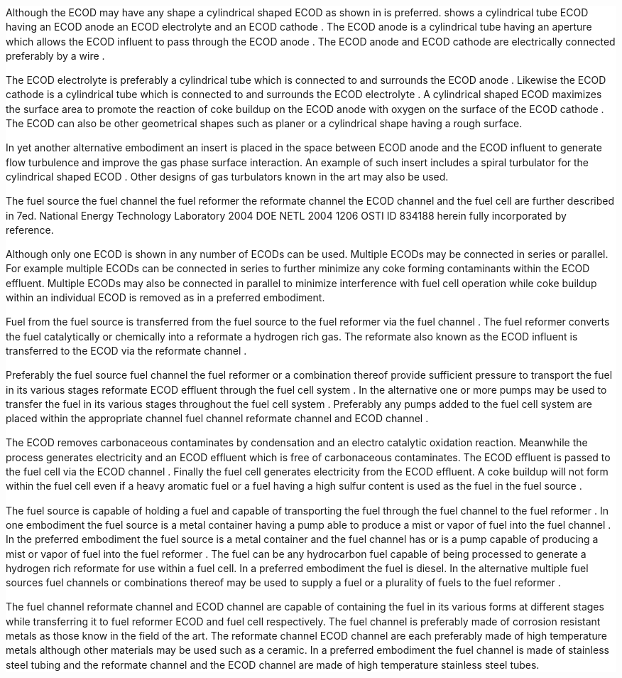 Although the ECOD may have any shape a cylindrical shaped ECOD as shown in is preferred. shows a cylindrical tube ECOD having an ECOD anode an ECOD electrolyte and an ECOD cathode . The ECOD anode is a cylindrical tube having an aperture which allows the ECOD influent to pass through the ECOD anode . The ECOD anode and ECOD cathode are electrically connected preferably by a wire .

The ECOD electrolyte is preferably a cylindrical tube which is connected to and surrounds the ECOD anode . Likewise the ECOD cathode is a cylindrical tube which is connected to and surrounds the ECOD electrolyte . A cylindrical shaped ECOD maximizes the surface area to promote the reaction of coke buildup on the ECOD anode with oxygen on the surface of the ECOD cathode . The ECOD can also be other geometrical shapes such as planer or a cylindrical shape having a rough surface.

In yet another alternative embodiment an insert is placed in the space between ECOD anode and the ECOD influent to generate flow turbulence and improve the gas phase surface interaction. An example of such insert includes a spiral turbulator for the cylindrical shaped ECOD . Other designs of gas turbulators known in the art may also be used.

The fuel source the fuel channel the fuel reformer the reformate channel the ECOD channel and the fuel cell are further described in 7ed. National Energy Technology Laboratory 2004 DOE NETL 2004 1206 OSTI ID 834188 herein fully incorporated by reference.

Although only one ECOD is shown in any number of ECODs can be used. Multiple ECODs may be connected in series or parallel. For example multiple ECODs can be connected in series to further minimize any coke forming contaminants within the ECOD effluent. Multiple ECODs may also be connected in parallel to minimize interference with fuel cell operation while coke buildup within an individual ECOD is removed as in a preferred embodiment.

Fuel from the fuel source is transferred from the fuel source to the fuel reformer via the fuel channel . The fuel reformer converts the fuel catalytically or chemically into a reformate a hydrogen rich gas. The reformate also known as the ECOD influent is transferred to the ECOD via the reformate channel .

Preferably the fuel source fuel channel the fuel reformer or a combination thereof provide sufficient pressure to transport the fuel in its various stages reformate ECOD effluent through the fuel cell system . In the alternative one or more pumps may be used to transfer the fuel in its various stages throughout the fuel cell system . Preferably any pumps added to the fuel cell system are placed within the appropriate channel fuel channel reformate channel and ECOD channel .

The ECOD removes carbonaceous contaminates by condensation and an electro catalytic oxidation reaction. Meanwhile the process generates electricity and an ECOD effluent which is free of carbonaceous contaminates. The ECOD effluent is passed to the fuel cell via the ECOD channel . Finally the fuel cell generates electricity from the ECOD effluent. A coke buildup will not form within the fuel cell even if a heavy aromatic fuel or a fuel having a high sulfur content is used as the fuel in the fuel source .

The fuel source is capable of holding a fuel and capable of transporting the fuel through the fuel channel to the fuel reformer . In one embodiment the fuel source is a metal container having a pump able to produce a mist or vapor of fuel into the fuel channel . In the preferred embodiment the fuel source is a metal container and the fuel channel has or is a pump capable of producing a mist or vapor of fuel into the fuel reformer . The fuel can be any hydrocarbon fuel capable of being processed to generate a hydrogen rich reformate for use within a fuel cell. In a preferred embodiment the fuel is diesel. In the alternative multiple fuel sources fuel channels or combinations thereof may be used to supply a fuel or a plurality of fuels to the fuel reformer .

The fuel channel reformate channel and ECOD channel are capable of containing the fuel in its various forms at different stages while transferring it to fuel reformer ECOD and fuel cell respectively. The fuel channel is preferably made of corrosion resistant metals as those know in the field of the art. The reformate channel ECOD channel are each preferably made of high temperature metals although other materials may be used such as a ceramic. In a preferred embodiment the fuel channel is made of stainless steel tubing and the reformate channel and the ECOD channel are made of high temperature stainless steel tubes.
